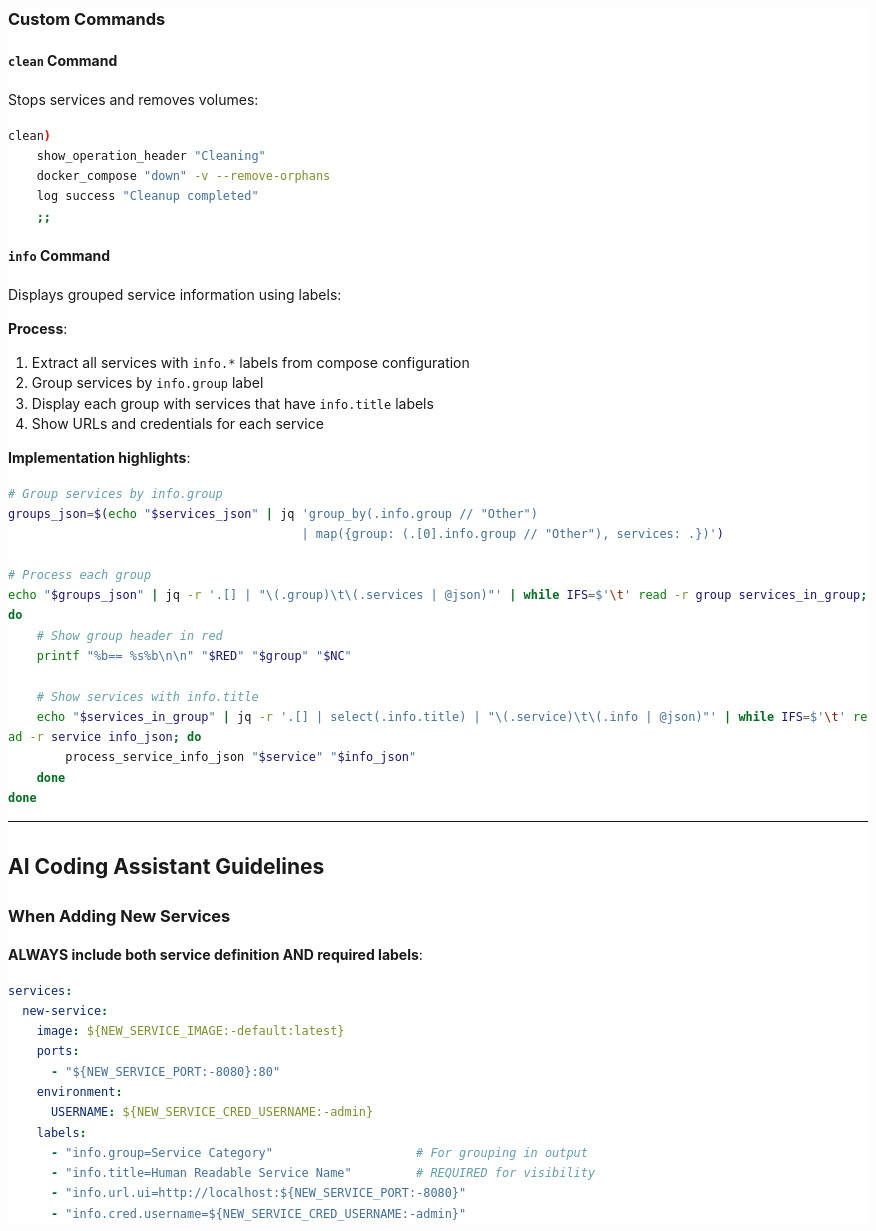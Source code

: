 ### Custom Commands

#### `clean` Command
Stops services and removes volumes:
```bash
clean)
    show_operation_header "Cleaning"
    docker_compose "down" -v --remove-orphans
    log success "Cleanup completed"
    ;;
```

#### `info` Command
Displays grouped service information using labels:

**Process**:
1. Extract all services with `info.*` labels from compose configuration
2. Group services by `info.group` label
3. Display each group with services that have `info.title` labels
4. Show URLs and credentials for each service

**Implementation highlights**:
```bash
# Group services by info.group
groups_json=$(echo "$services_json" | jq 'group_by(.info.group // "Other") 
                                         | map({group: (.[0].info.group // "Other"), services: .})')

# Process each group
echo "$groups_json" | jq -r '.[] | "\(.group)\t\(.services | @json)"' | while IFS=$'\t' read -r group services_in_group; do
    # Show group header in red
    printf "%b== %s%b\n\n" "$RED" "$group" "$NC"
    
    # Show services with info.title
    echo "$services_in_group" | jq -r '.[] | select(.info.title) | "\(.service)\t\(.info | @json)"' | while IFS=$'\t' read -r service info_json; do
        process_service_info_json "$service" "$info_json"
    done
done
```

---

## AI Coding Assistant Guidelines

### When Adding New Services

**ALWAYS include both service definition AND required labels**:

```yaml
services:
  new-service:
    image: ${NEW_SERVICE_IMAGE:-default:latest}
    ports:
      - "${NEW_SERVICE_PORT:-8080}:80"
    environment:
      USERNAME: ${NEW_SERVICE_CRED_USERNAME:-admin}
    labels:
      - "info.group=Service Category"                    # For grouping in output
      - "info.title=Human Readable Service Name"         # REQUIRED for visibility
      - "info.url.ui=http://localhost:${NEW_SERVICE_PORT:-8080}"
      - "info.cred.username=${NEW_SERVICE_CRED_USERNAME:-admin}"
```
